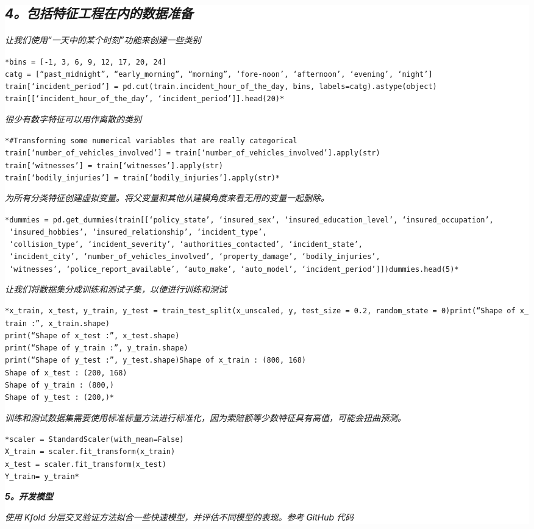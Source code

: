 ## ***4。包括特征工程在内的数据准备***

*让我们使用“一天中的某个时刻”功能来创建一些类别*

```
*bins = [-1, 3, 6, 9, 12, 17, 20, 24] 
catg = [“past_midnight”, “early_morning”, “morning”, ‘fore-noon’, ‘afternoon’, ‘evening’, ‘night’]
train[‘incident_period’] = pd.cut(train.incident_hour_of_the_day, bins, labels=catg).astype(object)
train[[‘incident_hour_of_the_day’, ‘incident_period’]].head(20)*
```

*很少有数字特征可以用作离散的类别*

```
*#Transforming some numerical variables that are really categorical
train[‘number_of_vehicles_involved’] = train[‘number_of_vehicles_involved’].apply(str)
train[‘witnesses’] = train[‘witnesses’].apply(str)
train[‘bodily_injuries’] = train[‘bodily_injuries’].apply(str)*
```

*为所有分类特征创建虚拟变量。将父变量和其他从建模角度来看无用的变量一起删除。*

```
*dummies = pd.get_dummies(train[[‘policy_state’, ‘insured_sex’, ‘insured_education_level’, ‘insured_occupation’, 
 ‘insured_hobbies’, ‘insured_relationship’, ‘incident_type’,
 ‘collision_type’, ‘incident_severity’, ‘authorities_contacted’, ‘incident_state’,
 ‘incident_city’, ‘number_of_vehicles_involved’, ‘property_damage’, ‘bodily_injuries’,
 ‘witnesses’, ‘police_report_available’, ‘auto_make’, ‘auto_model’, ‘incident_period’]])dummies.head(5)*
```

*让我们将数据集分成训练和测试子集，以便进行训练和测试*

```
*x_train, x_test, y_train, y_test = train_test_split(x_unscaled, y, test_size = 0.2, random_state = 0)print(“Shape of x_train :”, x_train.shape)
print(“Shape of x_test :”, x_test.shape)
print(“Shape of y_train :”, y_train.shape)
print(“Shape of y_test :”, y_test.shape)Shape of x_train : (800, 168)
Shape of x_test : (200, 168)
Shape of y_train : (800,)
Shape of y_test : (200,)*
```

*训练和测试数据集需要使用标准标量方法进行标准化，因为索赔额等少数特征具有高值，可能会扭曲预测。*

```
*scaler = StandardScaler(with_mean=False)
X_train = scaler.fit_transform(x_train)
x_test = scaler.fit_transform(x_test)
Y_train= y_train*
```

***5。开发模型***

*使用 Kfold 分层交叉验证方法拟合一些快速模型，并评估不同模型的表现。*参考 GitHub 代码**
